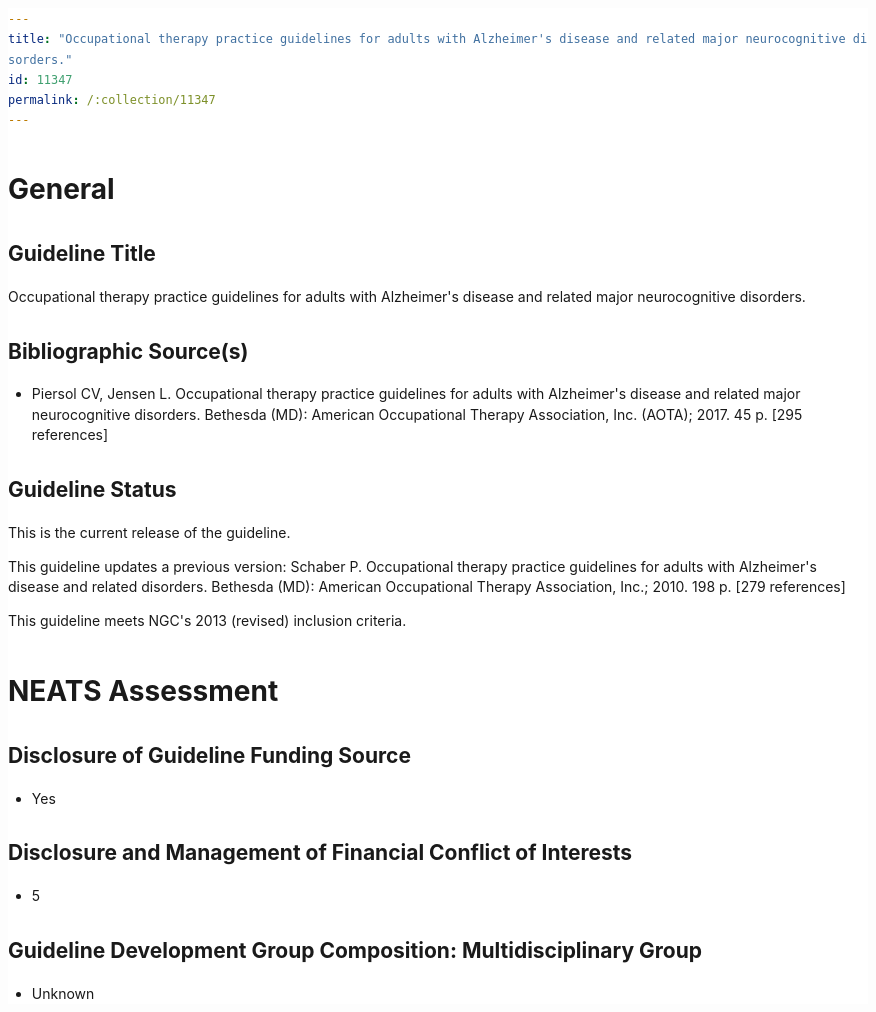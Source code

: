 ```yaml
---
title: "Occupational therapy practice guidelines for adults with Alzheimer's disease and related major neurocognitive disorders."
id: 11347
permalink: /:collection/11347
---
```


# General

## Guideline Title

Occupational therapy practice guidelines for adults with Alzheimer's disease and related major neurocognitive disorders.

## Bibliographic Source(s)

- Piersol CV, Jensen L. Occupational therapy practice guidelines for adults with Alzheimer's disease and related major neurocognitive disorders. Bethesda (MD): American Occupational Therapy Association, Inc. (AOTA); 2017. 45 p. [295 references]

## Guideline Status



This is the current release of the guideline.

This guideline updates a previous version: Schaber P. Occupational therapy practice guidelines for adults with Alzheimer's disease and related disorders. Bethesda (MD): American Occupational Therapy Association, Inc.; 2010. 198 p. [279 references]

This guideline meets NGC's 2013 (revised) inclusion criteria.

# NEATS Assessment

## Disclosure of Guideline Funding Source

- Yes

## Disclosure and Management of Financial Conflict of Interests

- 5

## Guideline Development Group Composition: Multidisciplinary Group

- Unknown
